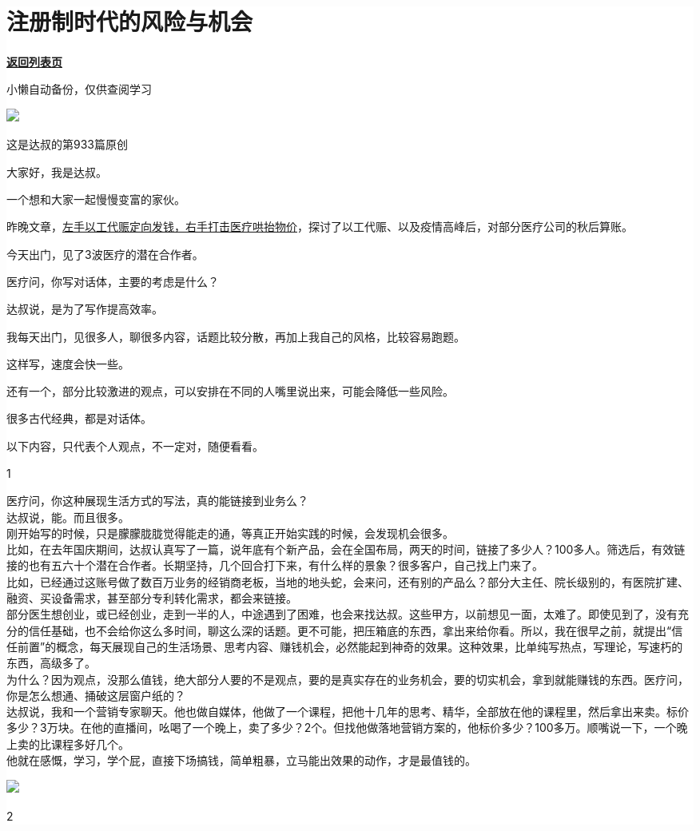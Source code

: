 # 注册制时代的风险与机会

[**返回列表页**](/gzh/达叔天演论)

小懒自动备份，仅供查阅学习

![](https://mmbiz.qpic.cn/mmbiz_png/7jriahnMs10LZ2ogDTFtMQZnTdcuGiaMUMibDBgE2tztbNrFgPOOlcw8OywDMvswLUTPaKwTPUmT4jJUD2UQaXuqw/640?wx_fmt=png)

这是达叔的第933篇原创

大家好，我是达叔。

一个想和大家一起慢慢变富的家伙。

昨晚文章，[左手以工代赈定向发钱，右手打击医疗哄抬物价](http://mp.weixin.qq.com/s?__biz=Mzg2NjYxNTY5NA==&mid=2247486374&idx=1&sn=80f30bb4c5f80c334e0b14b81fa75fc6&chksm=ce496347f93eea51c035ef3f1c338622586da0ab01d0a422be7987629bf42187fdbc246b35ef&scene=21#wechat_redirect)，探讨了以工代赈、以及疫情高峰后，对部分医疗公司的秋后算账。

今天出门，见了3波医疗的潜在合作者。  

医疗问，你写对话体，主要的考虑是什么？

达叔说，是为了写作提高效率。

我每天出门，见很多人，聊很多内容，话题比较分散，再加上我自己的风格，比较容易跑题。  

这样写，速度会快一些。

还有一个，部分比较激进的观点，可以安排在不同的人嘴里说出来，可能会降低一些风险。

很多古代经典，都是对话体。

以下内容，只代表个人观点，不一定对，随便看看。

  

1

  

医疗问，你这种展现生活方式的写法，真的能链接到业务么？  
达叔说，能。而且很多。  
刚开始写的时候，只是朦朦胧胧觉得能走的通，等真正开始实践的时候，会发现机会很多。  
比如，在去年国庆期间，达叔认真写了一篇，说年底有个新产品，会在全国布局，两天的时间，链接了多少人？100多人。筛选后，有效链接的也有五六十个潜在合作者。长期坚持，几个回合打下来，有什么样的景象？很多客户，自己找上门来了。  
比如，已经通过这账号做了数百万业务的经销商老板，当地的地头蛇，会来问，还有别的产品么？部分大主任、院长级别的，有医院扩建、融资、买设备需求，甚至部分专利转化需求，都会来链接。  
部分医生想创业，或已经创业，走到一半的人，中途遇到了困难，也会来找达叔。这些甲方，以前想见一面，太难了。即使见到了，没有充分的信任基础，也不会给你这么多时间，聊这么深的话题。更不可能，把压箱底的东西，拿出来给你看。所以，我在很早之前，就提出“信任前置”的概念，每天展现自己的生活场景、思考内容、赚钱机会，必然能起到神奇的效果。这种效果，比单纯写热点，写理论，写速朽的东西，高级多了。  
为什么？因为观点，没那么值钱，绝大部分人要的不是观点，要的是真实存在的业务机会，要的切实机会，拿到就能赚钱的东西。医疗问，你是怎么想通、捅破这层窗户纸的？  
达叔说，我和一个营销专家聊天。他也做自媒体，他做了一个课程，把他十几年的思考、精华，全部放在他的课程里，然后拿出来卖。标价多少？3万块。在他的直播间，吆喝了一个晚上，卖了多少？2个。但找他做落地营销方案的，他标价多少？100多万。顺嘴说一下，一个晚上卖的比课程多好几个。  
他就在感慨，学习，学个屁，直接下场搞钱，简单粗暴，立马能出效果的动作，才是最值钱的。

![](https://mmbiz.qpic.cn/mmbiz_jpg/7jriahnMs10IHcgb4bYYxW3Rdg1cl0c5GObAI8gdia3WvHnInur8mC14PYI8foMd1WPOAqh9kwoRCCwtXBVJhMBA/640?wx_fmt=jpeg)

  

2

  